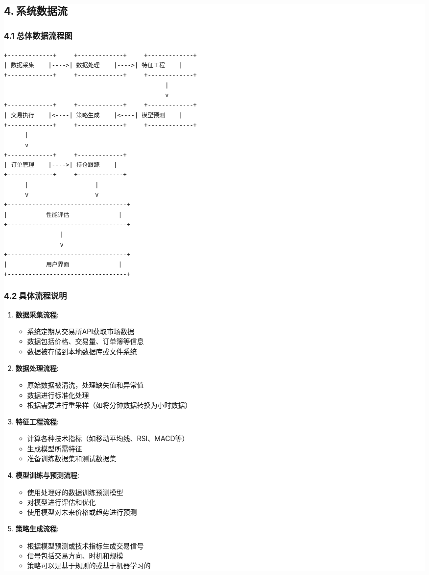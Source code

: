 ## 4. 系统数据流

### 4.1 总体数据流程图

```
+-------------+     +-------------+     +-------------+
| 数据采集    |---->| 数据处理    |---->| 特征工程    |
+-------------+     +-------------+     +-------------+
                                              |
                                              v
+-------------+     +-------------+     +-------------+
| 交易执行    |<----| 策略生成    |<----| 模型预测    |
+-------------+     +-------------+     +-------------+
      |
      v
+-------------+     +-------------+
| 订单管理    |---->| 持仓跟踪    |
+-------------+     +-------------+
      |                   |
      v                   v
+----------------------------------+
|           性能评估              |
+----------------------------------+
                |
                v
+----------------------------------+
|           用户界面              |
+----------------------------------+
```

### 4.2 具体流程说明

1. **数据采集流程**:
   - 系统定期从交易所API获取市场数据
   - 数据包括价格、交易量、订单簿等信息
   - 数据被存储到本地数据库或文件系统

2. **数据处理流程**:
   - 原始数据被清洗，处理缺失值和异常值
   - 数据进行标准化处理
   - 根据需要进行重采样（如将分钟数据转换为小时数据）

3. **特征工程流程**:
   - 计算各种技术指标（如移动平均线、RSI、MACD等）
   - 生成模型所需特征
   - 准备训练数据集和测试数据集

4. **模型训练与预测流程**:
   - 使用处理好的数据训练预测模型
   - 对模型进行评估和优化
   - 使用模型对未来价格或趋势进行预测

5. **策略生成流程**:
   - 根据模型预测或技术指标生成交易信号
   - 信号包括交易方向、时机和规模
   - 策略可以是基于规则的或基于机器学习的
